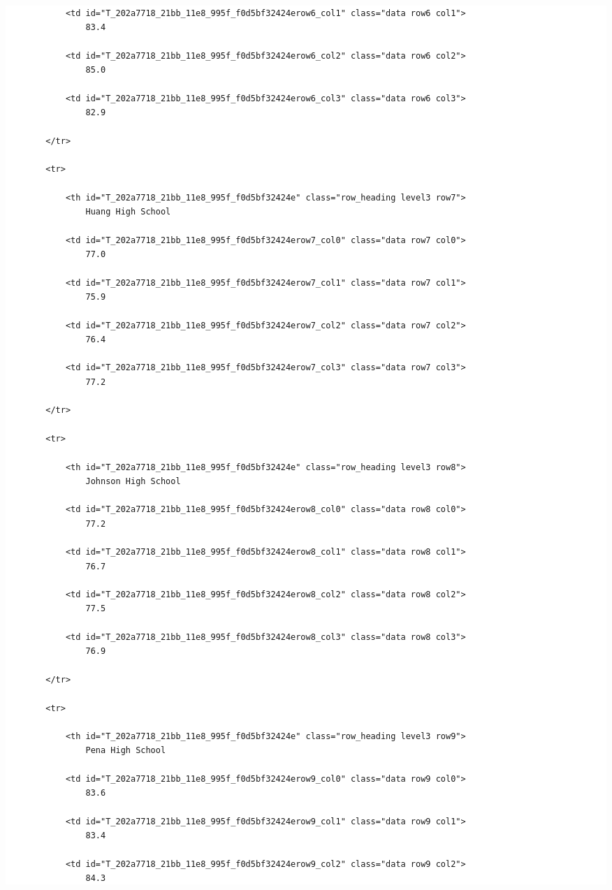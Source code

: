                 <td id="T_202a7718_21bb_11e8_995f_f0d5bf32424erow6_col1" class="data row6 col1">
                    83.4
                
                <td id="T_202a7718_21bb_11e8_995f_f0d5bf32424erow6_col2" class="data row6 col2">
                    85.0
                
                <td id="T_202a7718_21bb_11e8_995f_f0d5bf32424erow6_col3" class="data row6 col3">
                    82.9
                
            </tr>
            
            <tr>
                
                <th id="T_202a7718_21bb_11e8_995f_f0d5bf32424e" class="row_heading level3 row7">
                    Huang High School
                
                <td id="T_202a7718_21bb_11e8_995f_f0d5bf32424erow7_col0" class="data row7 col0">
                    77.0
                
                <td id="T_202a7718_21bb_11e8_995f_f0d5bf32424erow7_col1" class="data row7 col1">
                    75.9
                
                <td id="T_202a7718_21bb_11e8_995f_f0d5bf32424erow7_col2" class="data row7 col2">
                    76.4
                
                <td id="T_202a7718_21bb_11e8_995f_f0d5bf32424erow7_col3" class="data row7 col3">
                    77.2
                
            </tr>
            
            <tr>
                
                <th id="T_202a7718_21bb_11e8_995f_f0d5bf32424e" class="row_heading level3 row8">
                    Johnson High School
                
                <td id="T_202a7718_21bb_11e8_995f_f0d5bf32424erow8_col0" class="data row8 col0">
                    77.2
                
                <td id="T_202a7718_21bb_11e8_995f_f0d5bf32424erow8_col1" class="data row8 col1">
                    76.7
                
                <td id="T_202a7718_21bb_11e8_995f_f0d5bf32424erow8_col2" class="data row8 col2">
                    77.5
                
                <td id="T_202a7718_21bb_11e8_995f_f0d5bf32424erow8_col3" class="data row8 col3">
                    76.9
                
            </tr>
            
            <tr>
                
                <th id="T_202a7718_21bb_11e8_995f_f0d5bf32424e" class="row_heading level3 row9">
                    Pena High School
                
                <td id="T_202a7718_21bb_11e8_995f_f0d5bf32424erow9_col0" class="data row9 col0">
                    83.6
                
                <td id="T_202a7718_21bb_11e8_995f_f0d5bf32424erow9_col1" class="data row9 col1">
                    83.4
                
                <td id="T_202a7718_21bb_11e8_995f_f0d5bf32424erow9_col2" class="data row9 col2">
                    84.3
                